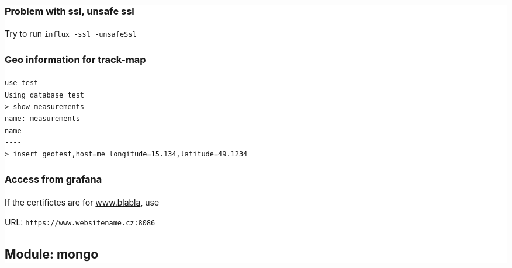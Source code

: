 ### Problem with ssl, unsafe ssl

Try to run `influx -ssl -unsafeSsl`

### Geo information for track-map

    use test
    Using database test
    > show measurements
    name: measurements
    name
    ----
    > insert geotest,host=me longitude=15.134,latitude=49.1234

### Access from grafana

If the certifictes are for www.blabla, use

URL: `https://www.websitename.cz:8086`

Module: mongo
-------------
